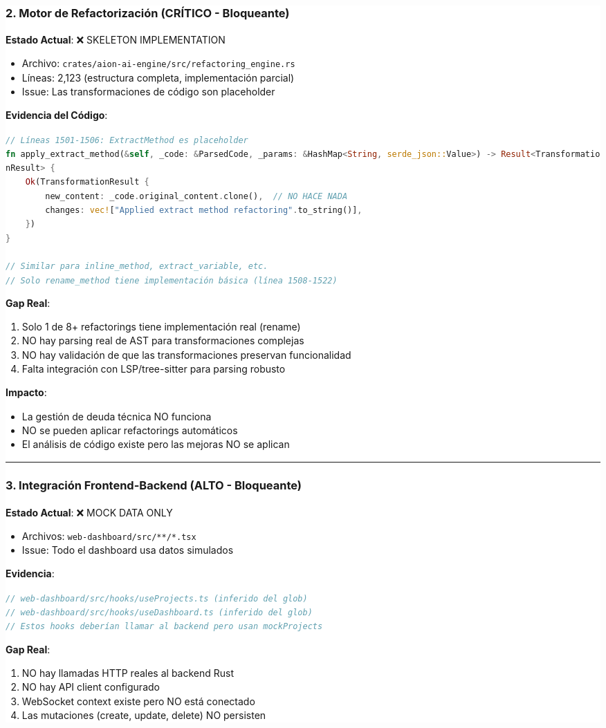 
### 2. Motor de Refactorización (CRÍTICO - Bloqueante)

**Estado Actual**: ❌ SKELETON IMPLEMENTATION
- Archivo: `crates/aion-ai-engine/src/refactoring_engine.rs`
- Líneas: 2,123 (estructura completa, implementación parcial)
- Issue: Las transformaciones de código son placeholder

**Evidencia del Código**:
```rust
// Líneas 1501-1506: ExtractMethod es placeholder
fn apply_extract_method(&self, _code: &ParsedCode, _params: &HashMap<String, serde_json::Value>) -> Result<TransformationResult> {
    Ok(TransformationResult {
        new_content: _code.original_content.clone(),  // NO HACE NADA
        changes: vec!["Applied extract method refactoring".to_string()],
    })
}

// Similar para inline_method, extract_variable, etc.
// Solo rename_method tiene implementación básica (línea 1508-1522)
```

**Gap Real**:
1. Solo 1 de 8+ refactorings tiene implementación real (rename)
2. NO hay parsing real de AST para transformaciones complejas
3. NO hay validación de que las transformaciones preservan funcionalidad
4. Falta integración con LSP/tree-sitter para parsing robusto

**Impacto**:
- La gestión de deuda técnica NO funciona
- NO se pueden aplicar refactorings automáticos
- El análisis de código existe pero las mejoras NO se aplican

---

### 3. Integración Frontend-Backend (ALTO - Bloqueante)

**Estado Actual**: ❌ MOCK DATA ONLY
- Archivos: `web-dashboard/src/**/*.tsx`
- Issue: Todo el dashboard usa datos simulados

**Evidencia**:
```typescript
// web-dashboard/src/hooks/useProjects.ts (inferido del glob)
// web-dashboard/src/hooks/useDashboard.ts (inferido del glob)
// Estos hooks deberían llamar al backend pero usan mockProjects
```

**Gap Real**:
1. NO hay llamadas HTTP reales al backend Rust
2. NO hay API client configurado
3. WebSocket context existe pero NO está conectado
4. Las mutaciones (create, update, delete) NO persisten
